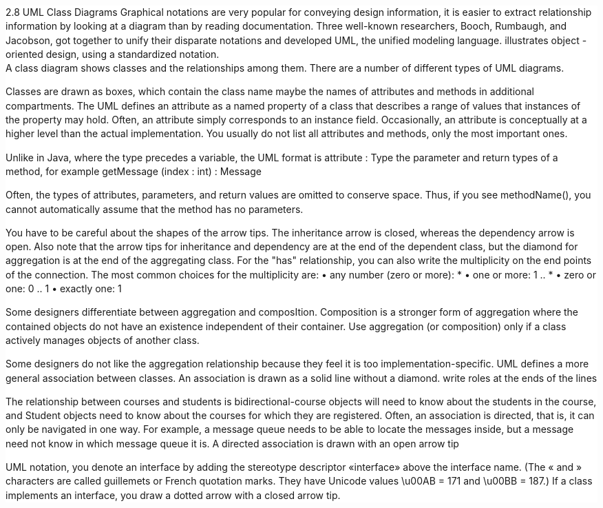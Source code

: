 2.8 UML Class Diagrams
Graphical notations are very popular for conveying design information, it is easier to extract relationship information by looking at a diagram than by reading documentation.
Three well-known researchers, Booch, Rumbaugh, and Jacobson, got together to unify their disparate notations and developed UML, the unified modeling language.
illustrates object -oriented design, using a standardized notation.  
A class diagram shows classes and the relationships among them.
There are a number of different types of UML diagrams.

Classes are drawn as boxes, which contain the class name
maybe the names of attributes and methods in additional compartments.
The UML defines an attribute as a named property of a class that describes a range of values that instances of the property may hold. Often, an attribute simply corresponds to an instance field. Occasionally, an attribute is conceptually at a higher level than the actual implementation. You usually do not list all attributes and methods, only the most important ones.

Unlike in Java, where the type precedes a variable, the UML format is attribute : Type
the parameter and return types of a method, for example
getMessage (index : int) : Message



Often, the types of attributes, parameters, and return values are omitted to conserve space. Thus, if you see methodName(), you cannot automatically assume that the method has no parameters.

You have to be careful about the shapes of the arrow tips. The inheritance arrow is closed, whereas the dependency arrow is open. Also note that the arrow tips for inheritance and dependency are at the end of the dependent class, but the diamond for aggregation is at the end of the aggregating class. For the "has" relationship, you can also write the multiplicity on the end points of the connection. The most common choices for the multiplicity are:
• any number (zero or more): *
• one or more: 1 .. *
• zero or one: 0 .. 1
• exactly one: 1

Some designers differentiate between aggregation and composItion.
Composition is a stronger form of aggregation where the contained objects do not have an existence independent of their container.
Use aggregation (or composition) only if a class actively manages objects of another class.

Some designers do not like the aggregation relationship because they feel it is too implementation-specific. UML defines a more general association between classes. An association is drawn as a solid line without a diamond. write roles at the ends of the lines


The relationship between courses and students is bidirectional-course objects will need to know about the students in the course, and Student objects need to know about the courses for which they are registered. Often, an association is directed, that is, it can only be navigated in one way. For example, a message queue needs to be able to locate the messages inside, but a message need not know in which message queue it is. A directed association is drawn with an open arrow tip

UML notation, you denote an interface by adding the stereotype descriptor «interface» above the interface name. (The « and » characters are called guillemets or French quotation marks. They have Unicode values \u00AB = 171 and \u00BB = 187.) If a class implements an interface, you draw a dotted arrow with a closed arrow tip.
